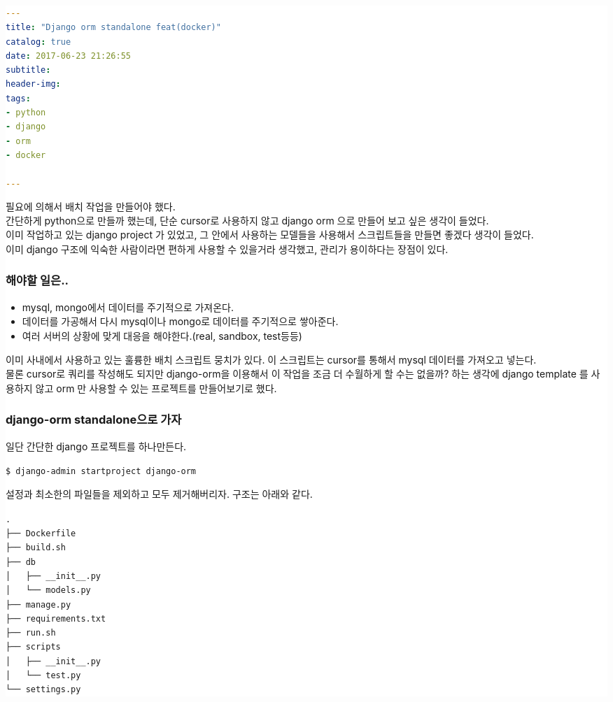 ```yaml
---
title: "Django orm standalone feat(docker)"
catalog: true
date: 2017-06-23 21:26:55
subtitle:
header-img:
tags:
- python
- django
- orm
- docker

---
```

필요에 의해서 배치 작업을 만들어야 했다.  
간단하게 python으로 만들까 했는데, 단순 cursor로 사용하지 않고 django orm 으로 만들어 보고 싶은 생각이 들었다.  
이미 작업하고 있는 django project 가 있었고, 그 안에서 사용하는 모델들을 사용해서 스크립트들을 만들면 좋겠다 생각이 들었다.  
이미 django 구조에 익숙한 사람이라면 편하게 사용할 수 있을거라 생각했고, 관리가 용이하다는 장점이 있다.  
  
  
### 해야할 일은..
- mysql, mongo에서 데이터를 주기적으로 가져온다.  
- 데이터를 가공해서 다시 mysql이나 mongo로 데이터를 주기적으로 쌓아준다.  
- 여러 서버의 상황에 맞게 대응을 해야한다.(real, sandbox, test등등)

이미 사내에서 사용하고 있는 훌륭한 배치 스크립트 뭉치가 있다. 이 스크립트는 cursor를 통해서 mysql 데이터를 가져오고 넣는다.  
물론 cursor로 쿼리를 작성해도 되지만 django-orm을 이용해서 이 작업을 조금 더 수월하게 할 수는 없을까? 하는 생각에 django template 를 사용하지 않고 orm 만 사용할 수 있는 프로젝트를 만들어보기로 했다.  

### django-orm standalone으로 가자

일단 간단한 django 프로젝트를 하나만든다.  

```
$ django-admin startproject django-orm
```

설정과 최소한의 파일들을 제외하고 모두 제거해버리자. 구조는 아래와 같다.  

~~~
.
├── Dockerfile
├── build.sh
├── db
│   ├── __init__.py
│   └── models.py
├── manage.py
├── requirements.txt
├── run.sh
├── scripts
│   ├── __init__.py
│   └── test.py
└── settings.py
~~~
